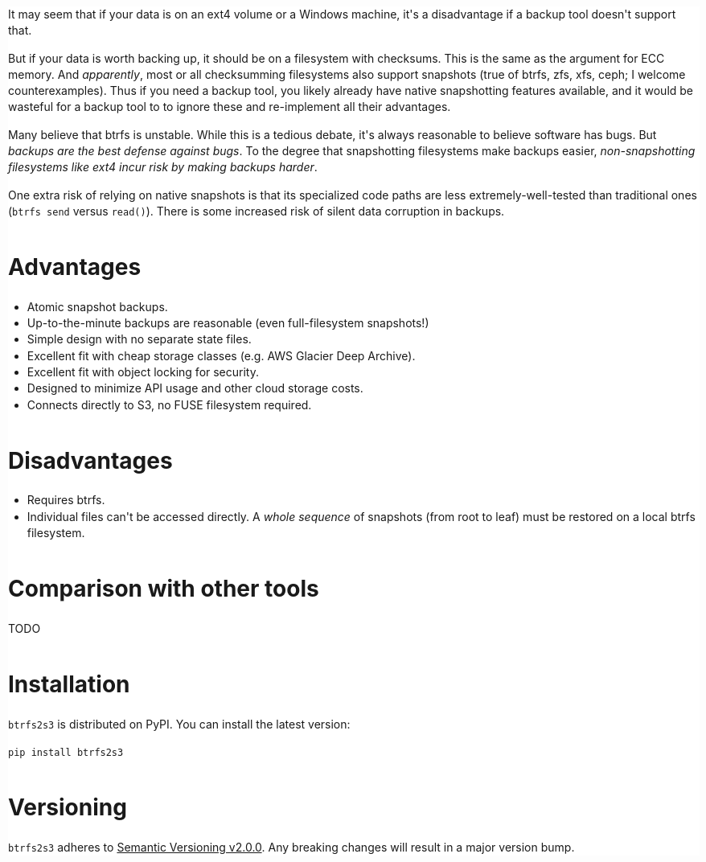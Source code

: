 It may seem that if your data is on an ext4 volume or a Windows machine, it's a
disadvantage if a backup tool doesn't support that.

But if your data is worth backing up, it should be on a filesystem with checksums. This
is the same as the argument for ECC memory. And *apparently*, most or all checksumming
filesystems also support snapshots (true of btrfs, zfs, xfs, ceph; I welcome
counterexamples). Thus if you need a backup tool, you likely already have native
snapshotting features available, and it would be wasteful for a backup tool to to ignore
these and re-implement all their advantages.

Many believe that btrfs is unstable. While this is a tedious debate, it's always
reasonable to believe software has bugs. But *backups are the best defense against
bugs*. To the degree that snapshotting filesystems make backups easier,
*non-snapshotting filesystems like ext4 incur risk by making backups harder*.

One extra risk of relying on native snapshots is that its specialized code paths are
less extremely-well-tested than traditional ones (`btrfs send` versus `read()`). There
is some increased risk of silent data corruption in backups.

# Advantages

- Atomic snapshot backups.
- Up-to-the-minute backups are reasonable (even full-filesystem snapshots!)
- Simple design with no separate state files.
- Excellent fit with cheap storage classes (e.g. AWS Glacier Deep Archive).
- Excellent fit with object locking for security.
- Designed to minimize API usage and other cloud storage costs.
- Connects directly to S3, no FUSE filesystem required.

# Disadvantages

- Requires btrfs.
- Individual files can't be accessed directly. A *whole sequence* of snapshots (from
  root to leaf) must be restored on a local btrfs filesystem.

# Comparison with other tools

TODO

# Installation

`btrfs2s3` is distributed on PyPI. You can install the latest version:

```sh
pip install btrfs2s3
```

# Versioning

`btrfs2s3` adheres to [Semantic Versioning v2.0.0](https://semver.org/spec/v2.0.0.html).
Any breaking changes will result in a major version bump.
